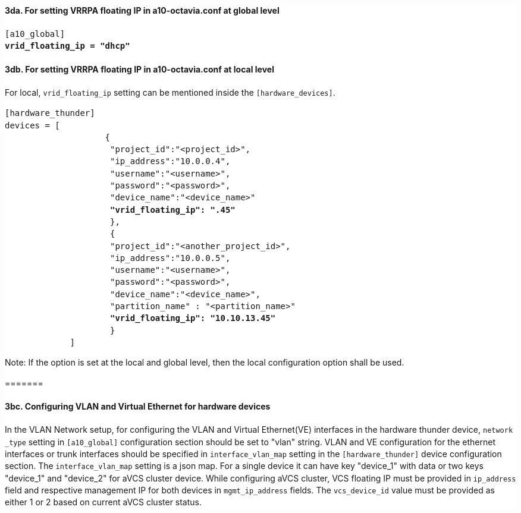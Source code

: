 
#### 3da. For setting VRRPA floating IP in a10-octavia.conf at global level

<pre>
[a10_global]
<b>vrid_floating_ip = "dhcp"</b>
</pre>

#### 3db. For setting VRRPA floating IP in a10-octavia.conf at local level

For local, `vrid_floating_ip` setting can be mentioned inside the `[hardware_devices]`.

<pre>
[hardware_thunder]
devices = [
                    {
                     "project_id":"&lt;project_id&gt;",
                     "ip_address":"10.0.0.4",
                     "username":"&lt;username&gt;",
                     "password":"&lt;password&gt;",
                     "device_name":"&lt;device_name&gt;"
                     <b>"vrid_floating_ip": ".45"</b>
                     },
                     {
                     "project_id":"&lt;another_project_id&gt;",
                     "ip_address":"10.0.0.5",
                     "username":"&lt;username&gt;",
                     "password":"&lt;password&gt;",
                     "device_name":"&lt;device_name&gt;",
                     "partition_name" : "&lt;partition_name&gt;"
                     <b>"vrid_floating_ip": "10.10.13.45"</b>
                     }
             ]
</pre>

Note: If the option is set at the local and global level, then the local configuration option shall be used.
 
=======
#### 3bc. Configuring VLAN and Virtual Ethernet for hardware devices

In the VLAN Network setup, for configuring the VLAN and Virtual Ethernet(VE) interfaces in the hardware thunder device, `network_type` setting in `[a10_global]` configuration section should be set to "vlan" string. VLAN and VE configuration for the ethernet interfaces or trunk interfaces should be specified in `interface_vlan_map` setting in the `[hardware_thunder]` device configuration section. The `interface_vlan_map` setting is a json map. For a single device it can have key "device_1" with data or two keys "device_1" and "device_2" for aVCS cluster device. While configuring aVCS cluster, VCS floating IP must be provided in `ip_address` field and respective management IP for both devices in `mgmt_ip_address` fields. The `vcs_device_id` value must be provided as either 1 or 2 based on current aVCS cluster status.

